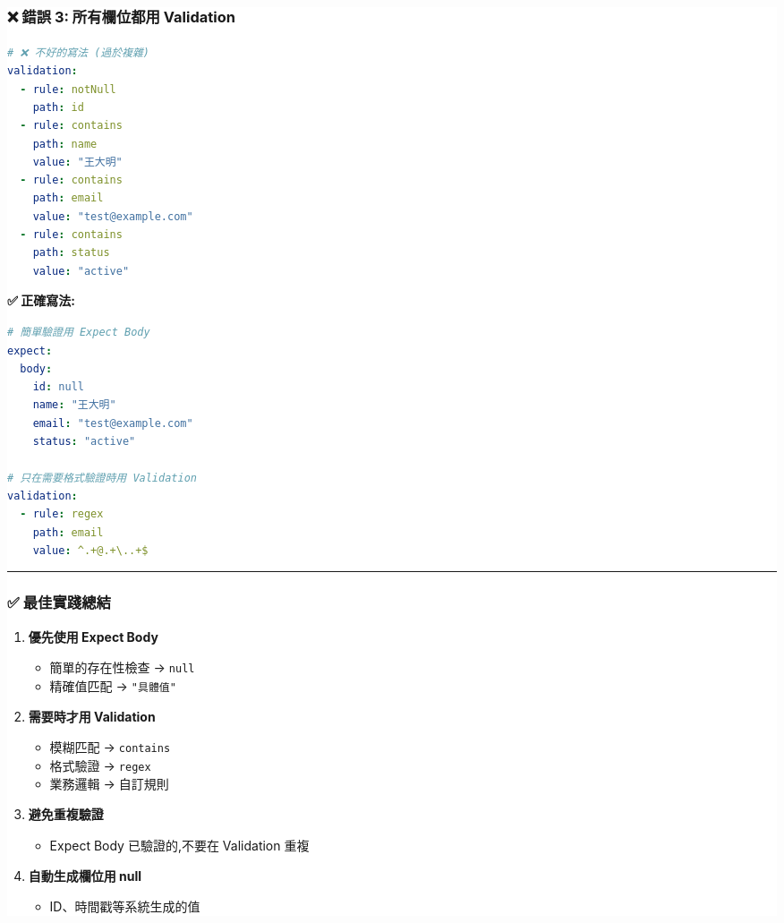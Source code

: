 ### ❌ 錯誤 3: 所有欄位都用 Validation

```yaml
# ❌ 不好的寫法 (過於複雜)
validation:
  - rule: notNull
    path: id
  - rule: contains
    path: name
    value: "王大明"
  - rule: contains
    path: email
    value: "test@example.com"
  - rule: contains
    path: status
    value: "active"
```

**✅ 正確寫法:**

```yaml
# 簡單驗證用 Expect Body
expect:
  body:
    id: null
    name: "王大明"
    email: "test@example.com"
    status: "active"

# 只在需要格式驗證時用 Validation
validation:
  - rule: regex
    path: email
    value: ^.+@.+\..+$
```

---

### ✅ 最佳實踐總結

1. **優先使用 Expect Body**
   - 簡單的存在性檢查 → `null`
   - 精確值匹配 → `"具體值"`

2. **需要時才用 Validation**
   - 模糊匹配 → `contains`
   - 格式驗證 → `regex`
   - 業務邏輯 → 自訂規則

3. **避免重複驗證**
   - Expect Body 已驗證的,不要在 Validation 重複

4. **自動生成欄位用 null**
   - ID、時間戳等系統生成的值
